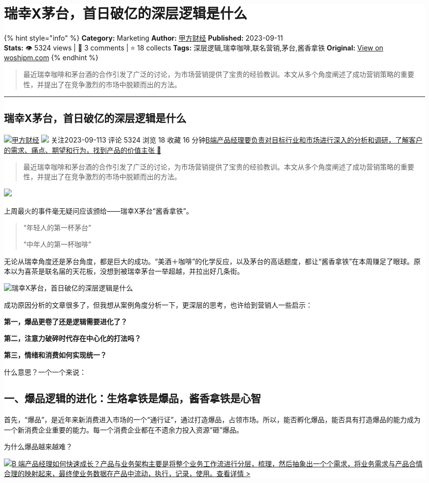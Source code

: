 # 瑞幸X茅台，首日破亿的深层逻辑是什么
{% hint style="info" %}
**Category:** Marketing
**Author:** [甲方财经](https://www.woshipm.com/u/928408)
**Published:** 2023-09-11  
**Stats:** 👁️ 5324 views | 💬 3 comments | ⭐ 18 collects
**Tags:** 深层逻辑,瑞幸咖啡,联名营销,茅台,酱香拿铁
**Original:** [View on woshipm.com](https://www.woshipm.com/marketing/5902551.html)
{% endhint %}
> 最近瑞幸咖啡和茅台酒的合作引发了广泛的讨论，为市场营销提供了宝贵的经验教训。本文从多个角度阐述了成功营销策略的重要性，并提出了在竞争激烈的市场中脱颖而出的方法。

---

## 瑞幸X茅台，首日破亿的深层逻辑是什么

[![](https://image.woshipm.com/wp-files/2019/08/rR1DyaJbnXM0uP5xmTjt.png!/both/72x72)](https://www.woshipm.com/u/928408)[甲方财经](https://www.woshipm.com/u/928408) ![](https://static.woshipm.com/tag/1122_1@2x.png) 关注2023-09-113 评论 5324 浏览 18 收藏 16 分钟[B端产品经理要负责对目标行业和市场进行深入的分析和调研，了解客户的需求、痛点、期望和行为，找到产品的价值主张 🔗](https://ke.qidianla.com/courses/bcpm)

> 最近瑞幸咖啡和茅台酒的合作引发了广泛的讨论，为市场营销提供了宝贵的经验教训。本文从多个角度阐述了成功营销策略的重要性，并提出了在竞争激烈的市场中脱颖而出的方法。

![](https://image.woshipm.com/2023/04/17/6f7da7ae-dcf5-11ed-9781-00163e0b5ff3.png)

上周最火的事件毫无疑问应该颁给——瑞幸X茅台“酱香拿铁”。

> “年轻人的第一杯茅台”
> 
> “中年人的第一杯咖啡”

无论从瑞幸角度还是茅台角度，都是巨大的成功。“美酒＋咖啡”的化学反应，以及茅台的高话题度，都让“酱香拿铁”在本周赚足了眼球。原本以为喜茶是联名届的天花板，没想到被瑞幸茅台一举超越，并拉出好几条街。

![瑞幸X茅台，首日破亿的深层逻辑是什么](https://image.yunyingpai.com/wp/2023/09/Iy7920c0qar8EakcqWEu.png)

成功原因分析的文章很多了，但我想从案例角度分析一下，更深层的思考，也许给到营销人一些启示：

**第一，爆品更卷了还是逻辑需要进化了？**

**第二，注意力破碎时代存在中心化的打法吗？**

**第三，情绪和消费如何实现统一？**

什么意思？一个一个来说：

## 一、爆品逻辑的进化：生烙拿铁是爆品，酱香拿铁是心智

首先，“爆品”，是近年来新消费进入市场的一个“通行证”，通过打造爆品，占领市场。所以，能否孵化爆品，能否具有打造爆品的能力成为一个新消费企业重要的能力。每一个消费企业都在不遗余力投入资源“砸”爆品。

为什么爆品越来越难？

[![](https://image.woshipm.com/2023/08/02/a53a469e-30e3-11ee-88e7-00163e0b5ff3.png)B 端产品经理如何快速成长？产品与业务架构主要是将整个业务工作流进行分层，梳理，然后抽象出一个个需求，将业务需求与产品合情合理的映射起来，最终使业务数据在产品中流动，执行，记录，使用。查看详情 >](https://ke.qidianla.com/courses/bcpm)
